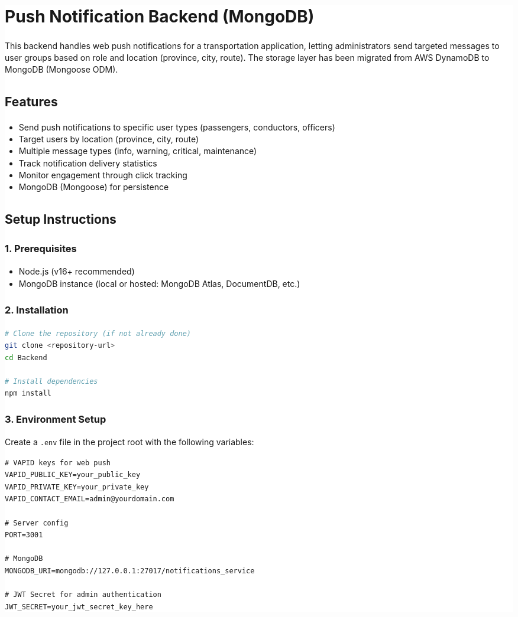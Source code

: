 # Push Notification Backend (MongoDB)

This backend handles web push notifications for a transportation application, letting administrators send targeted messages to user groups based on role and location (province, city, route). The storage layer has been migrated from AWS DynamoDB to MongoDB (Mongoose ODM).

## Features

- Send push notifications to specific user types (passengers, conductors, officers)
- Target users by location (province, city, route)
- Multiple message types (info, warning, critical, maintenance)
- Track notification delivery statistics
- Monitor engagement through click tracking
- MongoDB (Mongoose) for persistence

## Setup Instructions

### 1. Prerequisites

- Node.js (v16+ recommended)
- MongoDB instance (local or hosted: MongoDB Atlas, DocumentDB, etc.)

### 2. Installation

```bash
# Clone the repository (if not already done)
git clone <repository-url>
cd Backend

# Install dependencies
npm install
```

### 3. Environment Setup

Create a `.env` file in the project root with the following variables:

```
# VAPID keys for web push
VAPID_PUBLIC_KEY=your_public_key
VAPID_PRIVATE_KEY=your_private_key
VAPID_CONTACT_EMAIL=admin@yourdomain.com

# Server config
PORT=3001

# MongoDB
MONGODB_URI=mongodb://127.0.0.1:27017/notifications_service

# JWT Secret for admin authentication
JWT_SECRET=your_jwt_secret_key_here
```
